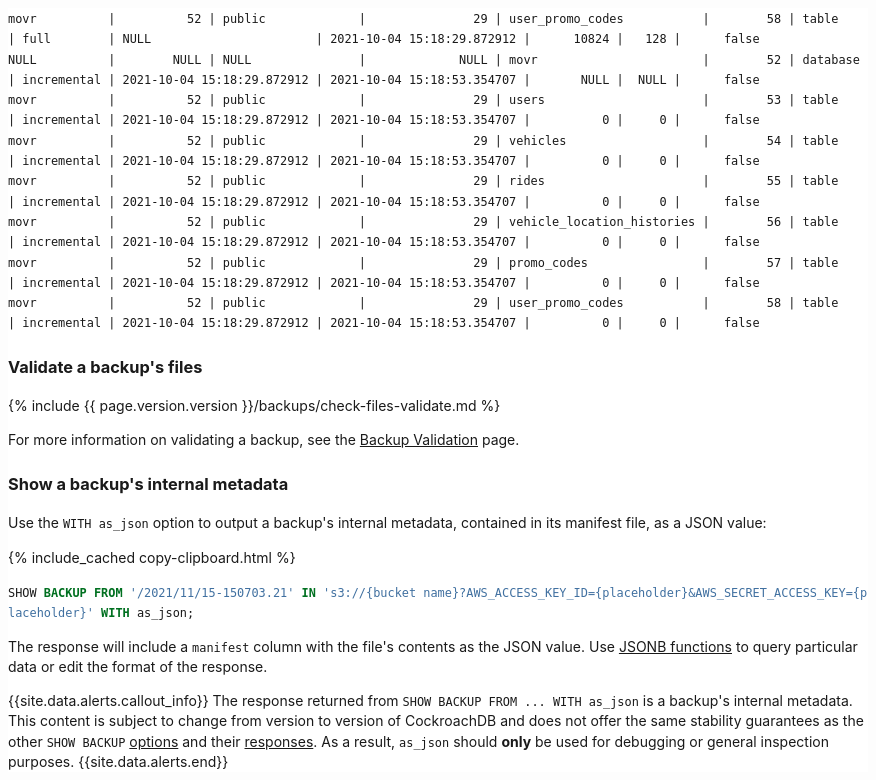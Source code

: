 ~~~
movr          |          52 | public             |               29 | user_promo_codes           |        58 | table       | full        | NULL                       | 2021-10-04 15:18:29.872912 |      10824 |   128 |      false
NULL          |        NULL | NULL               |             NULL | movr                       |        52 | database    | incremental | 2021-10-04 15:18:29.872912 | 2021-10-04 15:18:53.354707 |       NULL |  NULL |      false
movr          |          52 | public             |               29 | users                      |        53 | table       | incremental | 2021-10-04 15:18:29.872912 | 2021-10-04 15:18:53.354707 |          0 |     0 |      false
movr          |          52 | public             |               29 | vehicles                   |        54 | table       | incremental | 2021-10-04 15:18:29.872912 | 2021-10-04 15:18:53.354707 |          0 |     0 |      false
movr          |          52 | public             |               29 | rides                      |        55 | table       | incremental | 2021-10-04 15:18:29.872912 | 2021-10-04 15:18:53.354707 |          0 |     0 |      false
movr          |          52 | public             |               29 | vehicle_location_histories |        56 | table       | incremental | 2021-10-04 15:18:29.872912 | 2021-10-04 15:18:53.354707 |          0 |     0 |      false
movr          |          52 | public             |               29 | promo_codes                |        57 | table       | incremental | 2021-10-04 15:18:29.872912 | 2021-10-04 15:18:53.354707 |          0 |     0 |      false
movr          |          52 | public             |               29 | user_promo_codes           |        58 | table       | incremental | 2021-10-04 15:18:29.872912 | 2021-10-04 15:18:53.354707 |          0 |     0 |      false
~~~

### Validate a backup's files

{% include {{ page.version.version }}/backups/check-files-validate.md %}

For more information on validating a backup, see the [Backup Validation](backup-validation.html) page.

### Show a backup's internal metadata

Use the `WITH as_json` option to output a backup's internal metadata, contained in its manifest file, as a JSON value:

{% include_cached copy-clipboard.html %}
~~~ sql
SHOW BACKUP FROM '/2021/11/15-150703.21' IN 's3://{bucket name}?AWS_ACCESS_KEY_ID={placeholder}&AWS_SECRET_ACCESS_KEY={placeholder}' WITH as_json;
~~~

The response will include a `manifest` column with the file's contents as the JSON value. Use [JSONB functions](functions-and-operators.html#jsonb-functions) to query particular data or edit the format of the response.

{{site.data.alerts.callout_info}}
The response returned from `SHOW BACKUP FROM ... WITH as_json` is a backup's internal metadata. This content is subject to change from version to version of CockroachDB and does not offer the same stability guarantees as the other `SHOW BACKUP` [options](#options) and their [responses](#response). As a result, `as_json` should **only** be used for debugging or general inspection purposes.
{{site.data.alerts.end}}
